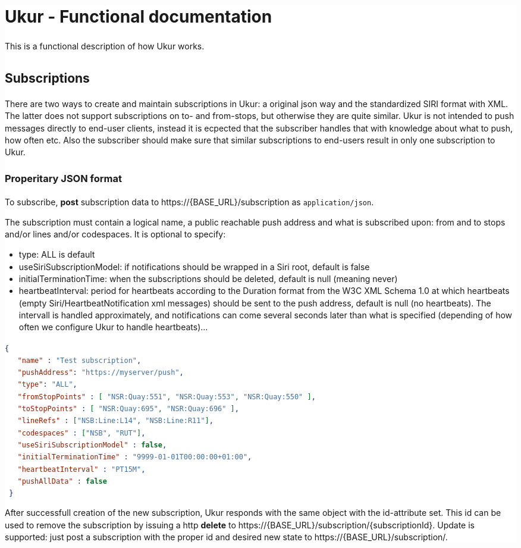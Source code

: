 # Ukur - Functional documentation

This is a functional description of how Ukur works.

## Subscriptions

There are two ways to create and maintain subscriptions in Ukur: a original json way and the standardized SIRI format with XML. 
The latter does not support subscriptions on to- and from-stops, but otherwise they are quite similar. Ukur is not intended to
push messages directly to end-user clients, instead it is ecpected that the subscriber handles that with knowledge about what 
to push, how often etc. Also the subscriber should make sure that similar subscriptions to end-users result in only one 
subscription to Ukur.  

### Properitary JSON format 

To subscribe, **post** subscription data to https://{BASE_URL}/subscription as `application/json`.  

The subscription must contain a logical name, a public reachable push address and what is subscribed upon: from and 
to stops and/or lines and/or codespaces. It is optional to specify:
- type: ALL is default
- useSiriSubscriptionModel: if notifications should be wrapped in a Siri root, default is false
- initialTerminationTime: when the subscriptions should be deleted, default is null (meaning never)
- heartbeatInterval: period for heartbeats according to the Duration format from the W3C XML Schema 1.0 at 
  which heartbeats (empty Siri/HeartbeatNotification xml messages) should be sent to the push address, default 
  is null (no heartbeats). The intervall is handled approximately, and notifications can come several seconds 
  later than what is specified (depending of how often we configure Ukur to handle heartbeats)...
```json
{
   "name" : "Test subscription",
   "pushAddress": "https://myserver/push",
   "type": "ALL",
   "fromStopPoints" : [ "NSR:Quay:551", "NSR:Quay:553", "NSR:Quay:550" ],
   "toStopPoints" : [ "NSR:Quay:695", "NSR:Quay:696" ],
   "lineRefs" : ["NSB:Line:L14", "NSB:Line:R11"],
   "codespaces" : ["NSB", "RUT"],
   "useSiriSubscriptionModel" : false,
   "initialTerminationTime" : "9999-01-01T00:00:00+01:00",
   "heartbeatInterval" : "PT15M",
   "pushAllData" : false
 }
 ```   
After successfull creation of the new subscription, Ukur responds with the same object with
the id-attribute set. This id can be used to remove the subscription by issuing a http **delete** 
to https://{BASE_URL}/subscription/{subscriptionId}. Update is supported: just post a subscription with
the proper id and desired new state to https://{BASE_URL}/subscription/. 
